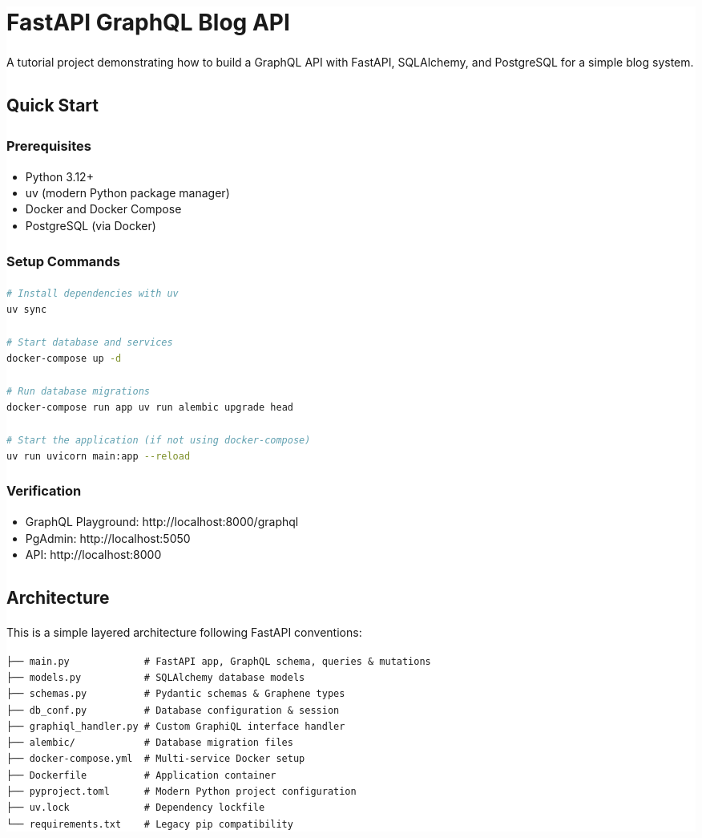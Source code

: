# FastAPI GraphQL Blog API

A tutorial project demonstrating how to build a GraphQL API with FastAPI, SQLAlchemy, and PostgreSQL for a simple blog system.

## Quick Start

### Prerequisites
- Python 3.12+
- uv (modern Python package manager)
- Docker and Docker Compose
- PostgreSQL (via Docker)

### Setup Commands
```bash
# Install dependencies with uv
uv sync

# Start database and services
docker-compose up -d

# Run database migrations
docker-compose run app uv run alembic upgrade head

# Start the application (if not using docker-compose)
uv run uvicorn main:app --reload
```

### Verification
- GraphQL Playground: http://localhost:8000/graphql
- PgAdmin: http://localhost:5050
- API: http://localhost:8000

## Architecture

This is a simple layered architecture following FastAPI conventions:

```
├── main.py             # FastAPI app, GraphQL schema, queries & mutations
├── models.py           # SQLAlchemy database models  
├── schemas.py          # Pydantic schemas & Graphene types
├── db_conf.py          # Database configuration & session
├── graphiql_handler.py # Custom GraphiQL interface handler
├── alembic/            # Database migration files
├── docker-compose.yml  # Multi-service Docker setup
├── Dockerfile          # Application container
├── pyproject.toml      # Modern Python project configuration
├── uv.lock             # Dependency lockfile
└── requirements.txt    # Legacy pip compatibility
```
